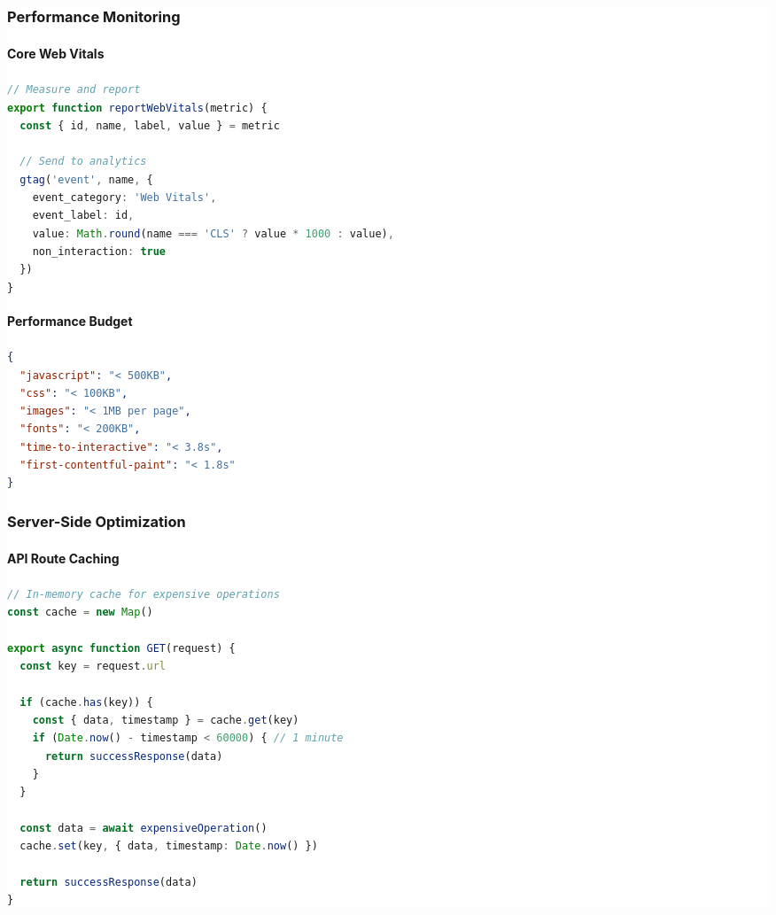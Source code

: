 ### Performance Monitoring

#### Core Web Vitals
```typescript
// Measure and report
export function reportWebVitals(metric) {
  const { id, name, label, value } = metric
  
  // Send to analytics
  gtag('event', name, {
    event_category: 'Web Vitals',
    event_label: id,
    value: Math.round(name === 'CLS' ? value * 1000 : value),
    non_interaction: true
  })
}
```

#### Performance Budget
```json
{
  "javascript": "< 500KB",
  "css": "< 100KB",
  "images": "< 1MB per page",
  "fonts": "< 200KB",
  "time-to-interactive": "< 3.8s",
  "first-contentful-paint": "< 1.8s"
}
```

### Server-Side Optimization

#### API Route Caching
```typescript
// In-memory cache for expensive operations
const cache = new Map()

export async function GET(request) {
  const key = request.url
  
  if (cache.has(key)) {
    const { data, timestamp } = cache.get(key)
    if (Date.now() - timestamp < 60000) { // 1 minute
      return successResponse(data)
    }
  }
  
  const data = await expensiveOperation()
  cache.set(key, { data, timestamp: Date.now() })
  
  return successResponse(data)
}
```
